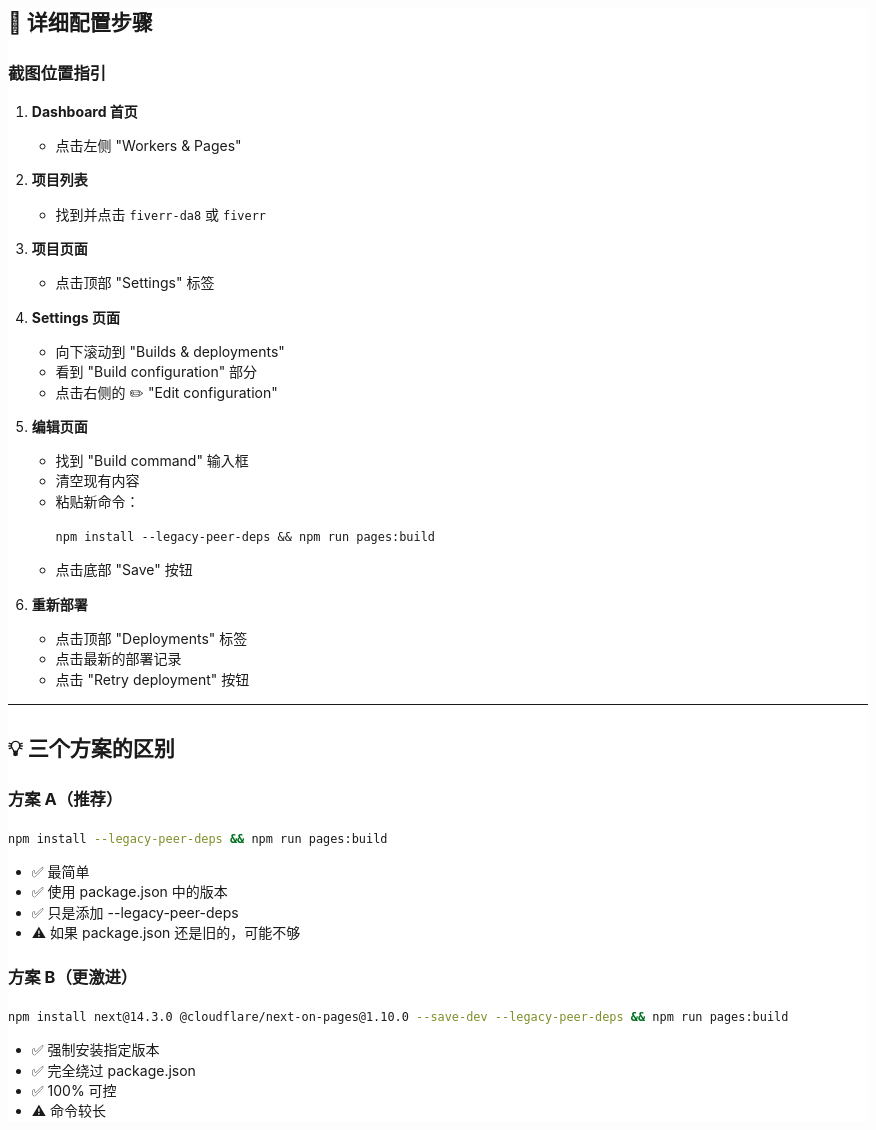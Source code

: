 
## 🔧 详细配置步骤

### 截图位置指引

1. **Dashboard 首页**
   - 点击左侧 "Workers & Pages"

2. **项目列表**
   - 找到并点击 `fiverr-da8` 或 `fiverr`

3. **项目页面**
   - 点击顶部 "Settings" 标签

4. **Settings 页面**
   - 向下滚动到 "Builds & deployments"
   - 看到 "Build configuration" 部分
   - 点击右侧的 ✏️ "Edit configuration"

5. **编辑页面**
   - 找到 "Build command" 输入框
   - 清空现有内容
   - 粘贴新命令：
     ```
     npm install --legacy-peer-deps && npm run pages:build
     ```
   - 点击底部 "Save" 按钮

6. **重新部署**
   - 点击顶部 "Deployments" 标签
   - 点击最新的部署记录
   - 点击 "Retry deployment" 按钮

---

## 💡 三个方案的区别

### 方案 A（推荐）
```bash
npm install --legacy-peer-deps && npm run pages:build
```
- ✅ 最简单
- ✅ 使用 package.json 中的版本
- ✅ 只是添加 --legacy-peer-deps
- ⚠️ 如果 package.json 还是旧的，可能不够

### 方案 B（更激进）
```bash
npm install next@14.3.0 @cloudflare/next-on-pages@1.10.0 --save-dev --legacy-peer-deps && npm run pages:build
```
- ✅ 强制安装指定版本
- ✅ 完全绕过 package.json
- ✅ 100% 可控
- ⚠️ 命令较长
